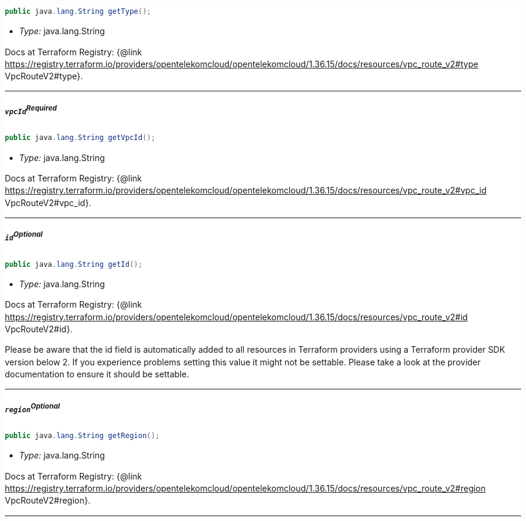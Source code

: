 ```java
public java.lang.String getType();
```

- *Type:* java.lang.String

Docs at Terraform Registry: {@link https://registry.terraform.io/providers/opentelekomcloud/opentelekomcloud/1.36.15/docs/resources/vpc_route_v2#type VpcRouteV2#type}.

---

##### `vpcId`<sup>Required</sup> <a name="vpcId" id="@cdktf/provider-opentelekomcloud.vpcRouteV2.VpcRouteV2Config.property.vpcId"></a>

```java
public java.lang.String getVpcId();
```

- *Type:* java.lang.String

Docs at Terraform Registry: {@link https://registry.terraform.io/providers/opentelekomcloud/opentelekomcloud/1.36.15/docs/resources/vpc_route_v2#vpc_id VpcRouteV2#vpc_id}.

---

##### `id`<sup>Optional</sup> <a name="id" id="@cdktf/provider-opentelekomcloud.vpcRouteV2.VpcRouteV2Config.property.id"></a>

```java
public java.lang.String getId();
```

- *Type:* java.lang.String

Docs at Terraform Registry: {@link https://registry.terraform.io/providers/opentelekomcloud/opentelekomcloud/1.36.15/docs/resources/vpc_route_v2#id VpcRouteV2#id}.

Please be aware that the id field is automatically added to all resources in Terraform providers using a Terraform provider SDK version below 2.
If you experience problems setting this value it might not be settable. Please take a look at the provider documentation to ensure it should be settable.

---

##### `region`<sup>Optional</sup> <a name="region" id="@cdktf/provider-opentelekomcloud.vpcRouteV2.VpcRouteV2Config.property.region"></a>

```java
public java.lang.String getRegion();
```

- *Type:* java.lang.String

Docs at Terraform Registry: {@link https://registry.terraform.io/providers/opentelekomcloud/opentelekomcloud/1.36.15/docs/resources/vpc_route_v2#region VpcRouteV2#region}.

---
